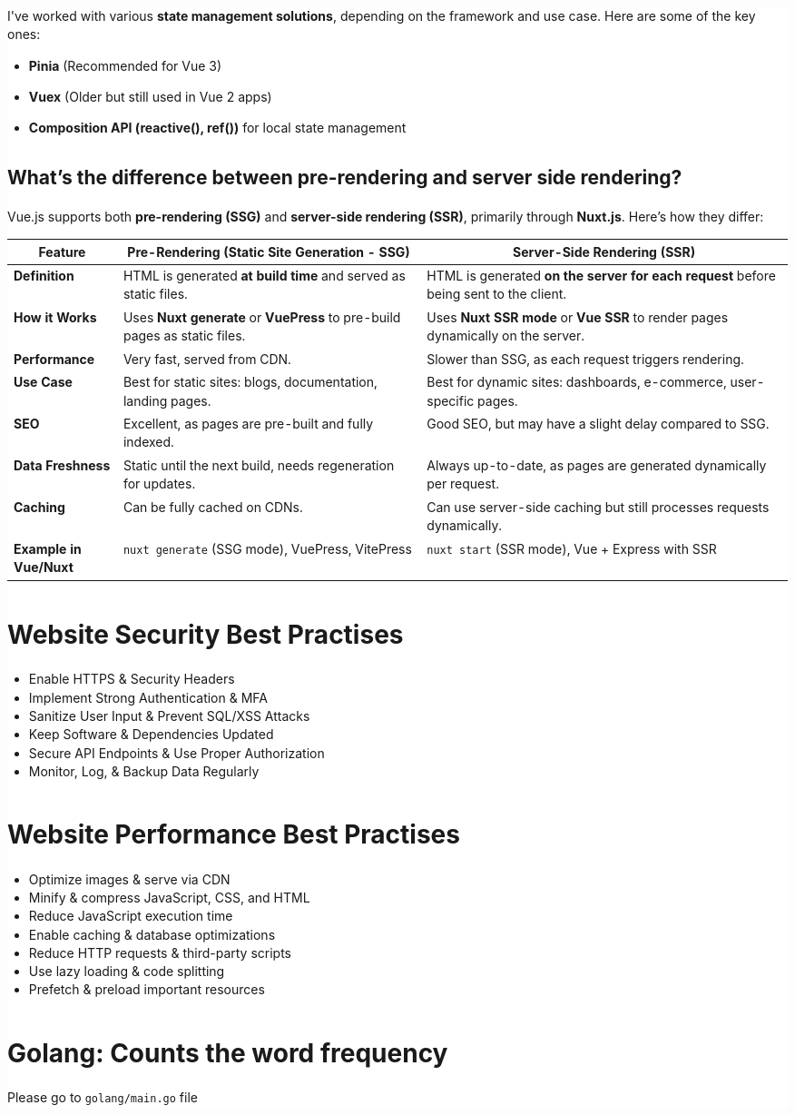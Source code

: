 I've worked with various **state management solutions**, depending on the framework and use case. Here are some of the key ones:

-   **Pinia** (Recommended for Vue 3)
    
-   **Vuex** (Older but still used in Vue 2 apps)
    
-   **Composition API (reactive(), ref())** for local state management


## What’s the difference between pre-rendering and server side rendering?

Vue.js supports both **pre-rendering (SSG)** and **server-side rendering (SSR)**, primarily through **Nuxt.js**. Here’s how they differ:

| Feature | **Pre-Rendering (Static Site Generation - SSG)** | **Server-Side Rendering (SSR)** |
|---------|--------------------------------|--------------------------------|
| **Definition** | HTML is generated **at build time** and served as static files. | HTML is generated **on the server for each request** before being sent to the client. |
| **How it Works** | Uses **Nuxt generate** or **VuePress** to pre-build pages as static files. | Uses **Nuxt SSR mode** or **Vue SSR** to render pages dynamically on the server. |
| **Performance** | Very fast, served from CDN. | Slower than SSG, as each request triggers rendering. |
| **Use Case** | Best for static sites: blogs, documentation, landing pages. | Best for dynamic sites: dashboards, e-commerce, user-specific pages. |
| **SEO** | Excellent, as pages are pre-built and fully indexed. | Good SEO, but may have a slight delay compared to SSG. |
| **Data Freshness** | Static until the next build, needs regeneration for updates. | Always up-to-date, as pages are generated dynamically per request. |
| **Caching** | Can be fully cached on CDNs. | Can use server-side caching but still processes requests dynamically. |
| **Example in Vue/Nuxt** | `nuxt generate` (SSG mode), VuePress, VitePress | `nuxt start` (SSR mode), Vue + Express with SSR |

# Website Security Best Practises

- Enable HTTPS & Security Headers
- Implement Strong Authentication & MFA
- Sanitize User Input & Prevent SQL/XSS Attacks
- Keep Software & Dependencies Updated 
- Secure API Endpoints & Use Proper Authorization
- Monitor, Log, & Backup Data Regularly

# Website Performance Best Practises

- Optimize images & serve via CDN
- Minify & compress JavaScript, CSS, and HTML
- Reduce JavaScript execution time
- Enable caching & database optimizations 
- Reduce HTTP requests & third-party scripts
- Use lazy loading & code splitting
- Prefetch & preload important resources

# Golang: Counts the word frequency
Please go to `golang/main.go` file
